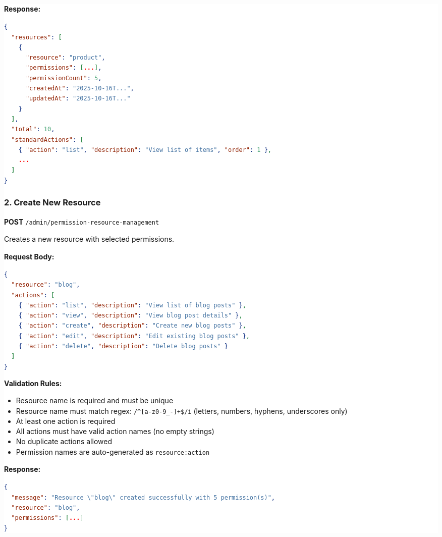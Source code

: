 **Response:**

```json
{
  "resources": [
    {
      "resource": "product",
      "permissions": [...],
      "permissionCount": 5,
      "createdAt": "2025-10-16T...",
      "updatedAt": "2025-10-16T..."
    }
  ],
  "total": 10,
  "standardActions": [
    { "action": "list", "description": "View list of items", "order": 1 },
    ...
  ]
}
```

### 2. Create New Resource

**POST** `/admin/permission-resource-management`

Creates a new resource with selected permissions.

**Request Body:**

```json
{
  "resource": "blog",
  "actions": [
    { "action": "list", "description": "View list of blog posts" },
    { "action": "view", "description": "View blog post details" },
    { "action": "create", "description": "Create new blog posts" },
    { "action": "edit", "description": "Edit existing blog posts" },
    { "action": "delete", "description": "Delete blog posts" }
  ]
}
```

**Validation Rules:**

- Resource name is required and must be unique
- Resource name must match regex: `/^[a-z0-9_-]+$/i` (letters, numbers, hyphens, underscores only)
- At least one action is required
- All actions must have valid action names (no empty strings)
- No duplicate actions allowed
- Permission names are auto-generated as `resource:action`

**Response:**

```json
{
  "message": "Resource \"blog\" created successfully with 5 permission(s)",
  "resource": "blog",
  "permissions": [...]
}
```
